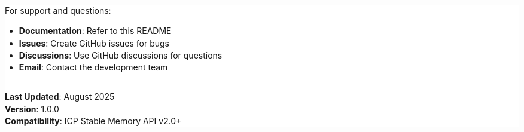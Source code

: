 For support and questions:
- **Documentation**: Refer to this README
- **Issues**: Create GitHub issues for bugs
- **Discussions**: Use GitHub discussions for questions
- **Email**: Contact the development team

---

**Last Updated**: August 2025  
**Version**: 1.0.0  
**Compatibility**: ICP Stable Memory API v2.0+
